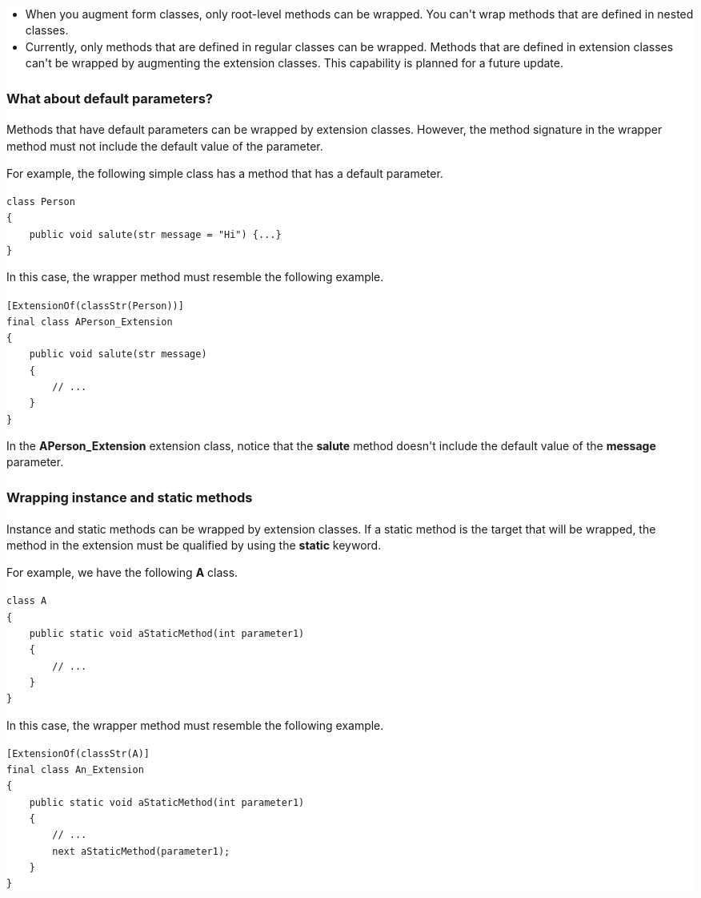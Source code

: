 - When you augment form classes, only root-level methods can be wrapped. You can't wrap methods that are defined in nested classes.
- Currently, only methods that are defined in regular classes can be wrapped. Methods that are defined in extension classes can't be wrapped by augmenting the extension classes. This capability is planned for a future update.

### What about default parameters?
Methods that have default parameters can be wrapped by extension classes. However, the method signature in the wrapper method must not include the default value of the parameter.

For example, the following simple class has a method that has a default parameter.

```xpp
class Person 
{
    public void salute(str message = "Hi") {...}
}
```

In this case, the wrapper method must resemble the following example.

```xpp
[ExtensionOf(classStr(Person))]
final class APerson_Extension
{
    public void salute(str message)
    {
        // ...
    }
}
```

In the **APerson_Extension** extension class, notice that the **salute** method doesn't include the default value of the **message** parameter. 

### Wrapping instance and static methods
Instance and static methods can be wrapped by extension classes. If a static method is the target that will be wrapped, the method in the extension must be qualified by using the **static** keyword.

For example, we have the following **A** class.

```xpp
class A 
{
    public static void aStaticMethod(int parameter1)
    {
        // ...
    }
}
```
 
In this case, the wrapper method must resemble the following example.

```xpp
[ExtensionOf(classStr(A)]
final class An_Extension
{
    public static void aStaticMethod(int parameter1)
    {
        // ...
        next aStaticMethod(parameter1);
    }
}
```
